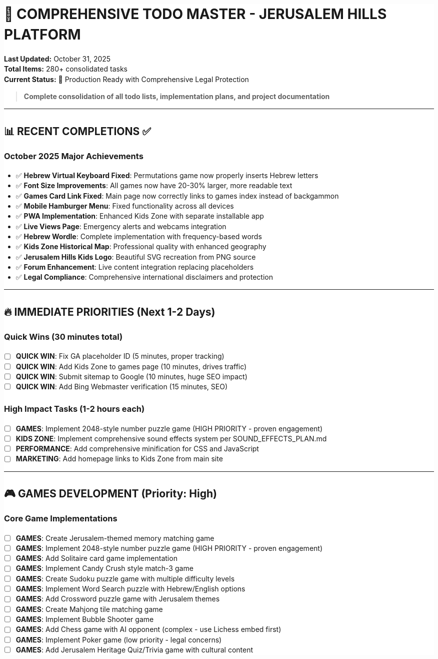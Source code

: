 # 🎯 COMPREHENSIVE TODO MASTER - JERUSALEM HILLS PLATFORM

**Last Updated:** October 31, 2025  
**Total Items:** 280+ consolidated tasks  
**Current Status:** 🚀 Production Ready with Comprehensive Legal Protection

> **Complete consolidation of all todo lists, implementation plans, and project documentation**

---

## 📊 **RECENT COMPLETIONS** ✅

### October 2025 Major Achievements
- ✅ **Hebrew Virtual Keyboard Fixed**: Permutations game now properly inserts Hebrew letters
- ✅ **Font Size Improvements**: All games now have 20-30% larger, more readable text
- ✅ **Games Card Link Fixed**: Main page now correctly links to games index instead of backgammon
- ✅ **Mobile Hamburger Menu**: Fixed functionality across all devices
- ✅ **PWA Implementation**: Enhanced Kids Zone with separate installable app
- ✅ **Live Views Page**: Emergency alerts and webcams integration
- ✅ **Hebrew Wordle**: Complete implementation with frequency-based words
- ✅ **Kids Zone Historical Map**: Professional quality with enhanced geography
- ✅ **Jerusalem Hills Kids Logo**: Beautiful SVG recreation from PNG source
- ✅ **Forum Enhancement**: Live content integration replacing placeholders
- ✅ **Legal Compliance**: Comprehensive international disclaimers and protection

---

## 🔥 **IMMEDIATE PRIORITIES** (Next 1-2 Days)

### Quick Wins (30 minutes total)
- [ ] **QUICK WIN**: Fix GA placeholder ID (5 minutes, proper tracking)
- [ ] **QUICK WIN**: Add Kids Zone to games page (10 minutes, drives traffic)  
- [ ] **QUICK WIN**: Submit sitemap to Google (10 minutes, huge SEO impact)
- [ ] **QUICK WIN**: Add Bing Webmaster verification (15 minutes, SEO)

### High Impact Tasks (1-2 hours each)
- [ ] **GAMES**: Implement 2048-style number puzzle game (HIGH PRIORITY - proven engagement)
- [ ] **KIDS ZONE**: Implement comprehensive sound effects system per SOUND_EFFECTS_PLAN.md
- [ ] **PERFORMANCE**: Add comprehensive minification for CSS and JavaScript
- [ ] **MARKETING**: Add homepage links to Kids Zone from main site

---

## 🎮 **GAMES DEVELOPMENT** (Priority: High)

### Core Game Implementations
- [ ] **GAMES**: Create Jerusalem-themed memory matching game
- [ ] **GAMES**: Implement 2048-style number puzzle game (HIGH PRIORITY - proven engagement)
- [ ] **GAMES**: Add Solitaire card game implementation
- [ ] **GAMES**: Implement Candy Crush style match-3 game
- [ ] **GAMES**: Create Sudoku puzzle game with multiple difficulty levels
- [ ] **GAMES**: Implement Word Search puzzle with Hebrew/English options
- [ ] **GAMES**: Add Crossword puzzle game with Jerusalem themes
- [ ] **GAMES**: Create Mahjong tile matching game
- [ ] **GAMES**: Implement Bubble Shooter game
- [ ] **GAMES**: Add Chess game with AI opponent (complex - use Lichess embed first)
- [ ] **GAMES**: Implement Poker game (low priority - legal concerns)
- [ ] **GAMES**: Add Jerusalem Heritage Quiz/Trivia game with cultural content
